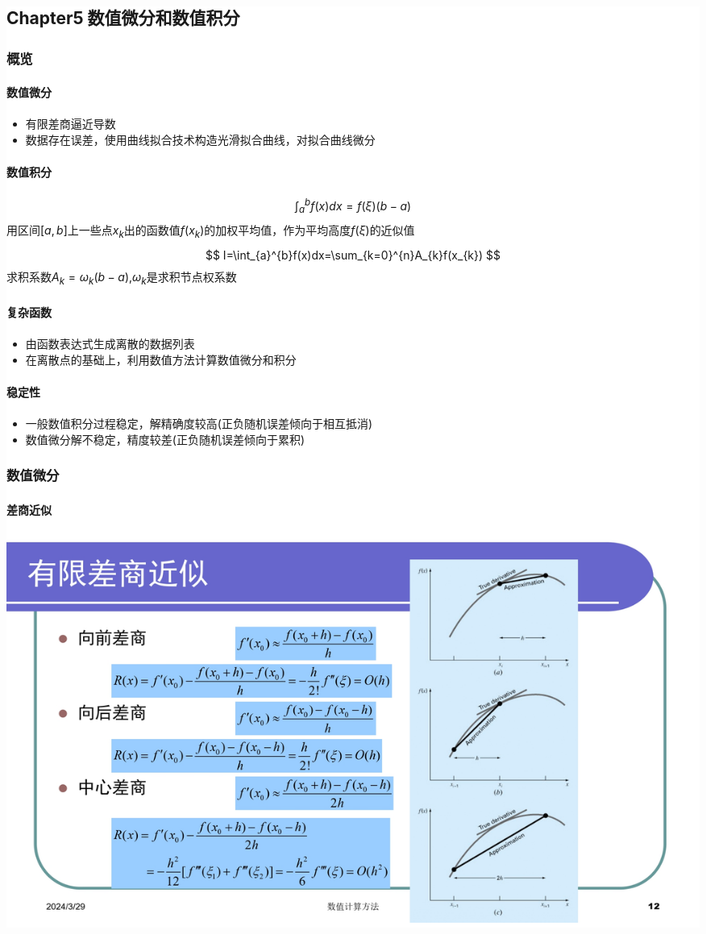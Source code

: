
## Chapter5 数值微分和数值积分
### 概览
#### 数值微分
- 有限差商逼近导数
- 数据存在误差，使用曲线拟合技术构造光滑拟合曲线，对拟合曲线微分
#### 数值积分
$$
\int_{a}^{b}f(x)dx=f(\xi)(b-a)
$$
用区间$[a,b]$上一些点$x_{k}$出的函数值$f(x_{k})$的加权平均值，作为平均高度$f(\xi)$的近似值
$$
I=\int_{a}^{b}f(x)dx=\sum_{k=0}^{n}A_{k}f(x_{k})
$$
求积系数$A_{k}=\omega_{k}(b-a)$,$\omega_{k}$是求积节点权系数
#### 复杂函数
- 由函数表达式生成离散的数据列表
- 在离散点的基础上，利用数值方法计算数值微分和积分
#### 稳定性
- 一般数值积分过程稳定，解精确度较高(正负随机误差倾向于相互抵消)
- 数值微分解不稳定，精度较差(正负随机误差倾向于累积)
### 数值微分
#### 差商近似
![无法显示](chapter5/chap5_2024_page-0012.jpg)